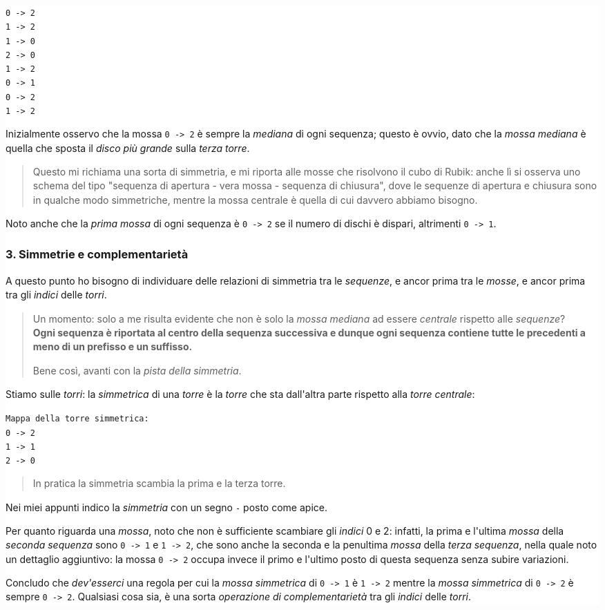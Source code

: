 ```
0 -> 2
1 -> 2
1 -> 0
2 -> 0
1 -> 2
0 -> 1
0 -> 2
1 -> 2
```

Inizialmente osservo che la mossa `0 -> 2` è sempre la _mediana_ di ogni sequenza; questo è ovvio, dato che la _mossa mediana_ è quella che sposta il _disco più grande_ sulla _terza torre_.

> Questo mi richiama una sorta di simmetria, e mi riporta alle mosse che risolvono il cubo di Rubik: anche lì si osserva uno schema del tipo "sequenza di apertura - vera mossa - sequenza di chiusura", dove le sequenze di apertura e chiusura sono in qualche modo simmetriche, mentre la mossa centrale è quella di cui davvero abbiamo bisogno.

Noto anche che la _prima mossa_ di ogni sequenza è `0 -> 2` se il numero di dischi è dispari, altrimenti `0 -> 1`.

### 3. Simmetrie e complementarietà

A questo punto ho bisogno di individuare delle relazioni di simmetria tra le _sequenze_, e ancor prima tra le _mosse_, e ancor prima tra gli _indici_ delle _torri_.

> Un momento: solo a me risulta evidente che non è solo la _mossa mediana_ ad essere _centrale_ rispetto alle _sequenze_?  
**Ogni sequenza è riportata al centro della sequenza successiva e dunque ogni sequenza contiene tutte le precedenti a meno di un prefisso e un suffisso.**
>
> Bene così, avanti con la _pista della simmetria_.

Stiamo sulle _torri_: la _simmetrica_ di una _torre_ è la _torre_ che sta dall'altra parte rispetto alla _torre centrale_:

```
Mappa della torre simmetrica:
0 -> 2
1 -> 1
2 -> 0
```

> In pratica la simmetria scambia la prima e la terza torre.

Nei miei appunti indico la _simmetria_ con un segno `-` posto come apice.

Per quanto riguarda una _mossa_, noto che non è sufficiente scambiare gli _indici_ 0 e 2: infatti, la prima e l'ultima _mossa_ della _seconda sequenza_ sono `0 -> 1` e `1 -> 2`, che sono anche la seconda e la penultima _mossa_ della _terza sequenza_, nella quale noto un dettaglio aggiuntivo: la mossa `0 -> 2` occupa invece il primo e l'ultimo posto di questa sequenza senza subire variazioni.

Concludo che _dev'esserci_ una regola per cui la _mossa simmetrica_ di `0 -> 1` è `1 -> 2` mentre la _mossa simmetrica_ di `0 -> 2` è sempre `0 -> 2`. Qualsiasi cosa sia, è una sorta _operazione di complementarietà_ tra gli _indici_ delle _torri_.
